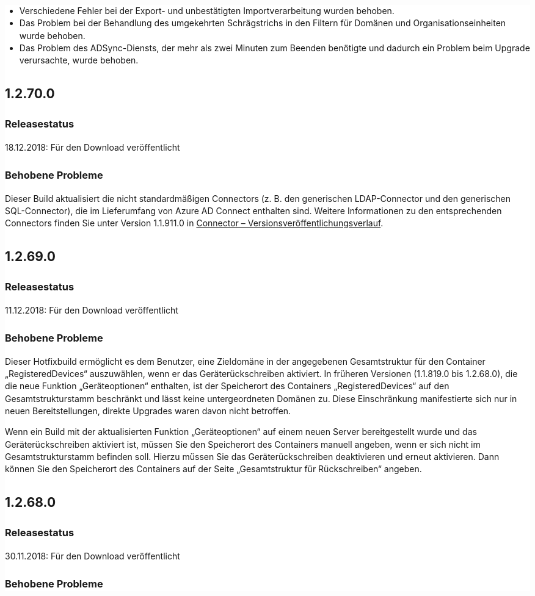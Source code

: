 - Verschiedene Fehler bei der Export- und unbestätigten Importverarbeitung wurden behoben. 
- Das Problem bei der Behandlung des umgekehrten Schrägstrichs in den Filtern für Domänen und Organisationseinheiten wurde behoben. 
- Das Problem des ADSync-Diensts, der mehr als zwei Minuten zum Beenden benötigte und dadurch ein Problem beim Upgrade verursachte, wurde behoben. 




## <a name="12700"></a>1.2.70.0

### <a name="release-status"></a>Releasestatus

18.12.2018: Für den Download veröffentlicht

### <a name="fixed-issues"></a>Behobene Probleme

Dieser Build aktualisiert die nicht standardmäßigen Connectors (z. B. den generischen LDAP-Connector und den generischen SQL-Connector), die im Lieferumfang von Azure AD Connect enthalten sind. Weitere Informationen zu den entsprechenden Connectors finden Sie unter Version 1.1.911.0 in [Connector – Versionsveröffentlichungsverlauf](/microsoft-identity-manager/reference/microsoft-identity-manager-2016-connector-version-history).


## <a name="12690"></a>1.2.69.0

### <a name="release-status"></a>Releasestatus
11.12.2018: Für den Download veröffentlicht

### <a name="fixed-issues"></a>Behobene Probleme
Dieser Hotfixbuild ermöglicht es dem Benutzer, eine Zieldomäne in der angegebenen Gesamtstruktur für den Container „RegisteredDevices“ auszuwählen, wenn er das Geräterückschreiben aktiviert.  In früheren Versionen (1.1.819.0 bis 1.2.68.0), die die neue Funktion „Geräteoptionen“ enthalten, ist der Speicherort des Containers „RegisteredDevices“ auf den Gesamtstrukturstamm beschränkt und lässt keine untergeordneten Domänen zu.  Diese Einschränkung manifestierte sich nur in neuen Bereitstellungen, direkte Upgrades waren davon nicht betroffen.  

Wenn ein Build mit der aktualisierten Funktion „Geräteoptionen“ auf einem neuen Server bereitgestellt wurde und das Geräterückschreiben aktiviert ist, müssen Sie den Speicherort des Containers manuell angeben, wenn er sich nicht im Gesamtstrukturstamm befinden soll.  Hierzu müssen Sie das Geräterückschreiben deaktivieren und erneut aktivieren. Dann können Sie den Speicherort des Containers auf der Seite „Gesamtstruktur für Rückschreiben“ angeben.



## <a name="12680"></a>1.2.68.0

### <a name="release-status"></a>Releasestatus 

30.11.2018:  Für den Download veröffentlicht

### <a name="fixed-issues"></a>Behobene Probleme
